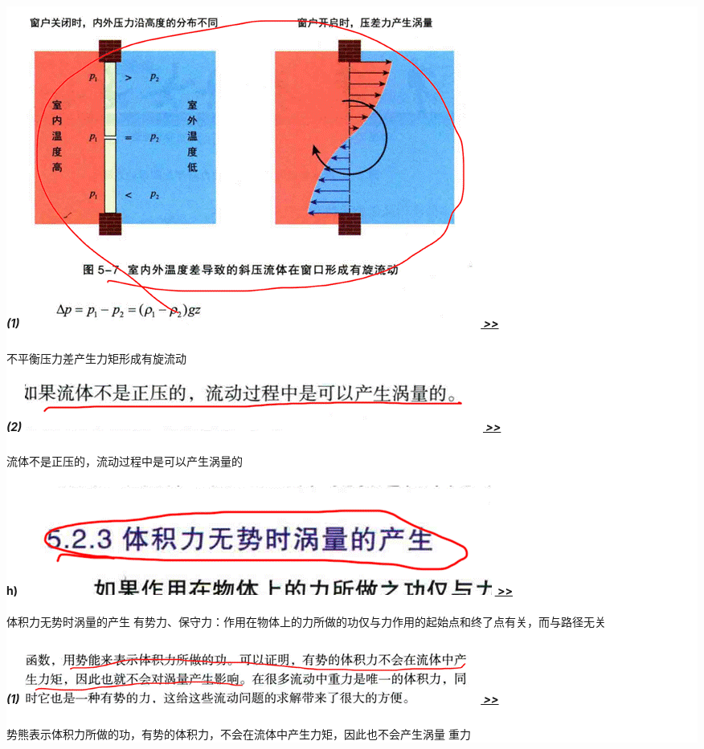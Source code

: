 ##### (1) ![](https://raw.githubusercontent.com/914191848/notion-import/main/img/image123.gif) [ >>](marginnoteapp://note/19AEDE60-A0CD-4AE8-90F0-3C3950C8D08A)

不平衡压力差产生力矩形成有旋流动

##### (2) ![](https://raw.githubusercontent.com/914191848/notion-import/main/img/image124.gif) [ >>](marginnoteapp://note/1CB2D6F1-4703-44E4-ADE6-6CA91DE37CDA)

流体不是正压的，流动过程中是可以产生涡量的

#### h) ![](https://raw.githubusercontent.com/914191848/notion-import/main/img/image125.gif) [ >>](marginnoteapp://note/56B70FC2-F23B-46FE-833D-AAF3A0AF0712)

体积力无势时涡量的产生
有势力、保守力：作用在物体上的力所做的功仅与力作用的起始点和终了点有关，而与路径无关

##### (1) ![](https://raw.githubusercontent.com/914191848/notion-import/main/img/image126.gif) [ >>](marginnoteapp://note/713217A9-E801-4ACE-9CAE-EA1BF3FBAF56)

势熊表示体积力所做的功，有势的体积力，不会在流体中产生力矩，因此也不会产生涡量
重力
